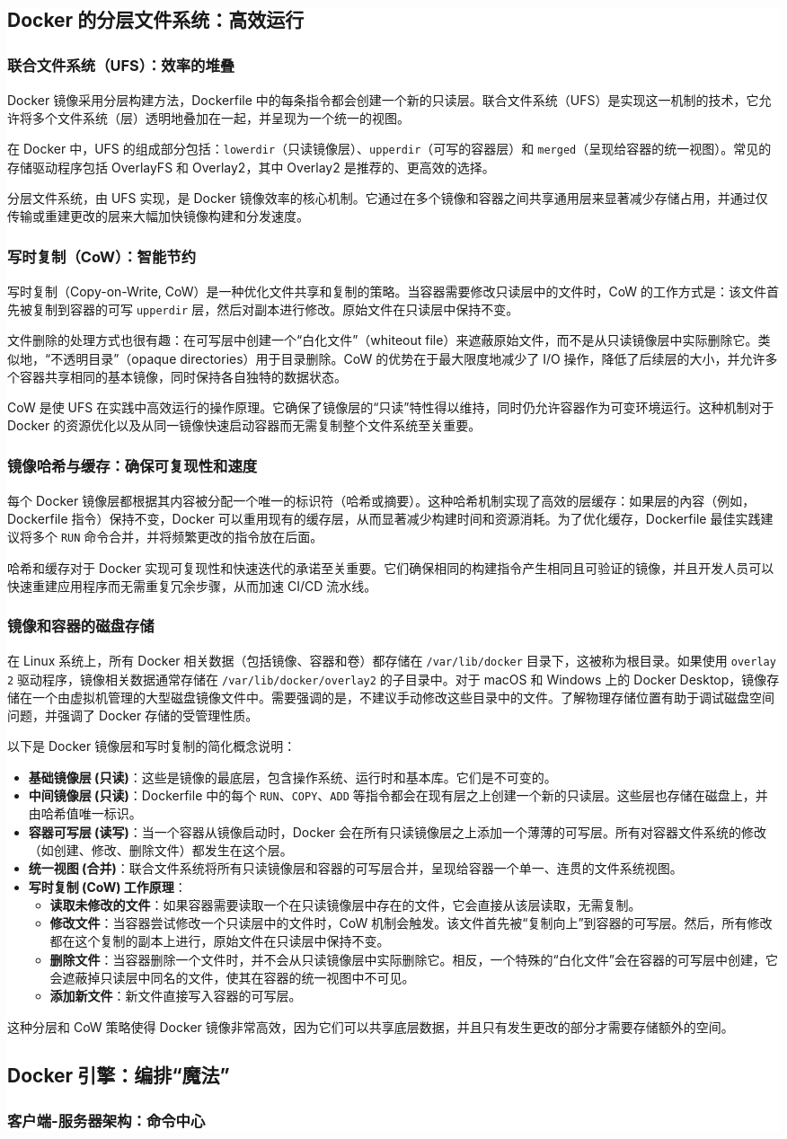 ## Docker 的分层文件系统：高效运行

### 联合文件系统（UFS）：效率的堆叠

Docker 镜像采用分层构建方法，Dockerfile 中的每条指令都会创建一个新的只读层。联合文件系统（UFS）是实现这一机制的技术，它允许将多个文件系统（层）透明地叠加在一起，并呈现为一个统一的视图。

在 Docker 中，UFS 的组成部分包括：`lowerdir`（只读镜像层）、`upperdir`（可写的容器层）和 `merged`（呈现给容器的统一视图）。常见的存储驱动程序包括 OverlayFS 和 Overlay2，其中 Overlay2 是推荐的、更高效的选择。

分层文件系统，由 UFS 实现，是 Docker 镜像效率的核心机制。它通过在多个镜像和容器之间共享通用层来显著减少存储占用，并通过仅传输或重建更改的层来大幅加快镜像构建和分发速度。

### 写时复制（CoW）：智能节约

写时复制（Copy-on-Write, CoW）是一种优化文件共享和复制的策略。当容器需要修改只读层中的文件时，CoW 的工作方式是：该文件首先被复制到容器的可写 `upperdir` 层，然后对副本进行修改。原始文件在只读层中保持不变。

文件删除的处理方式也很有趣：在可写层中创建一个“白化文件”（whiteout file）来遮蔽原始文件，而不是从只读镜像层中实际删除它。类似地，“不透明目录”（opaque directories）用于目录删除。CoW 的优势在于最大限度地减少了 I/O 操作，降低了后续层的大小，并允许多个容器共享相同的基本镜像，同时保持各自独特的数据状态。

CoW 是使 UFS 在实践中高效运行的操作原理。它确保了镜像层的“只读”特性得以维持，同时仍允许容器作为可变环境运行。这种机制对于 Docker 的资源优化以及从同一镜像快速启动容器而无需复制整个文件系统至关重要。

### 镜像哈希与缓存：确保可复现性和速度

每个 Docker 镜像层都根据其内容被分配一个唯一的标识符（哈希或摘要）。这种哈希机制实现了高效的层缓存：如果层的內容（例如，Dockerfile 指令）保持不变，Docker 可以重用现有的缓存层，从而显著减少构建时间和资源消耗。为了优化缓存，Dockerfile 最佳实践建议将多个 `RUN` 命令合并，并将频繁更改的指令放在后面。

哈希和缓存对于 Docker 实现可复现性和快速迭代的承诺至关重要。它们确保相同的构建指令产生相同且可验证的镜像，并且开发人员可以快速重建应用程序而无需重复冗余步骤，从而加速 CI/CD 流水线。

### 镜像和容器的磁盘存储

在 Linux 系统上，所有 Docker 相关数据（包括镜像、容器和卷）都存储在 `/var/lib/docker` 目录下，这被称为根目录。如果使用 `overlay2` 驱动程序，镜像相关数据通常存储在 `/var/lib/docker/overlay2` 的子目录中。对于 macOS 和 Windows 上的 Docker Desktop，镜像存储在一个由虚拟机管理的大型磁盘镜像文件中。需要强调的是，不建议手动修改这些目录中的文件。了解物理存储位置有助于调试磁盘空间问题，并强调了 Docker 存储的受管理性质。

以下是 Docker 镜像层和写时复制的简化概念说明：

* ​**基础镜像层 (只读)**​：这些是镜像的最底层，包含操作系统、运行时和基本库。它们是不可变的。
* ​**中间镜像层 (只读)**​：Dockerfile 中的每个 `RUN`、`COPY`、`ADD` 等指令都会在现有层之上创建一个新的只读层。这些层也存储在磁盘上，并由哈希值唯一标识。
* ​**容器可写层 (读写)**​：当一个容器从镜像启动时，Docker 会在所有只读镜像层之上添加一个薄薄的可写层。所有对容器文件系统的修改（如创建、修改、删除文件）都发生在这个层。
* ​**统一视图 (合并)**​：联合文件系统将所有只读镜像层和容器的可写层合并，呈现给容器一个单一、连贯的文件系统视图。
* ​**写时复制 (CoW) 工作原理**​：
  * ​**读取未修改的文件**​：如果容器需要读取一个在只读镜像层中存在的文件，它会直接从该层读取，无需复制。
  * ​**修改文件**​：当容器尝试修改一个只读层中的文件时，CoW 机制会触发。该文件首先被“复制向上”到容器的可写层。然后，所有修改都在这个复制的副本上进行，原始文件在只读层中保持不变。
  * ​**删除文件**​：当容器删除一个文件时，并不会从只读镜像层中实际删除它。相反，一个特殊的“白化文件”会在容器的可写层中创建，它会遮蔽掉只读层中同名的文件，使其在容器的统一视图中不可见。
  * ​**添加新文件**​：新文件直接写入容器的可写层。

这种分层和 CoW 策略使得 Docker 镜像非常高效，因为它们可以共享底层数据，并且只有发生更改的部分才需要存储额外的空间。

## Docker 引擎：编排“魔法”

### 客户端-服务器架构：命令中心
